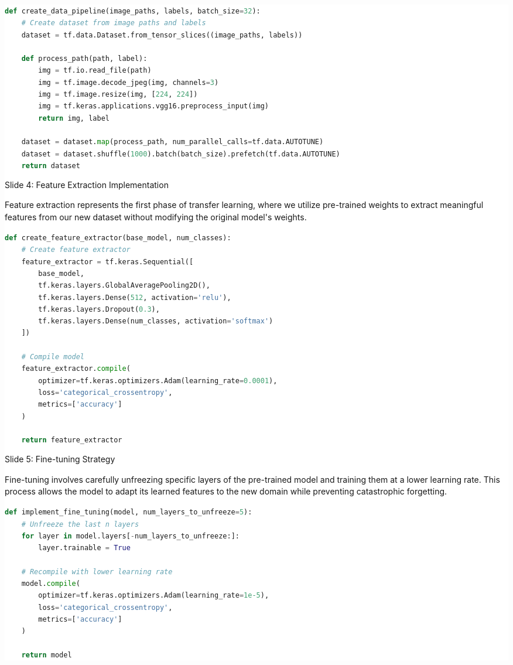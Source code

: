 ```python
def create_data_pipeline(image_paths, labels, batch_size=32):
    # Create dataset from image paths and labels
    dataset = tf.data.Dataset.from_tensor_slices((image_paths, labels))
    
    def process_path(path, label):
        img = tf.io.read_file(path)
        img = tf.image.decode_jpeg(img, channels=3)
        img = tf.image.resize(img, [224, 224])
        img = tf.keras.applications.vgg16.preprocess_input(img)
        return img, label
    
    dataset = dataset.map(process_path, num_parallel_calls=tf.data.AUTOTUNE)
    dataset = dataset.shuffle(1000).batch(batch_size).prefetch(tf.data.AUTOTUNE)
    return dataset
```

Slide 4: Feature Extraction Implementation

Feature extraction represents the first phase of transfer learning, where we utilize pre-trained weights to extract meaningful features from our new dataset without modifying the original model's weights.

```python
def create_feature_extractor(base_model, num_classes):
    # Create feature extractor
    feature_extractor = tf.keras.Sequential([
        base_model,
        tf.keras.layers.GlobalAveragePooling2D(),
        tf.keras.layers.Dense(512, activation='relu'),
        tf.keras.layers.Dropout(0.3),
        tf.keras.layers.Dense(num_classes, activation='softmax')
    ])
    
    # Compile model
    feature_extractor.compile(
        optimizer=tf.keras.optimizers.Adam(learning_rate=0.0001),
        loss='categorical_crossentropy',
        metrics=['accuracy']
    )
    
    return feature_extractor
```

Slide 5: Fine-tuning Strategy

Fine-tuning involves carefully unfreezing specific layers of the pre-trained model and training them at a lower learning rate. This process allows the model to adapt its learned features to the new domain while preventing catastrophic forgetting.

```python
def implement_fine_tuning(model, num_layers_to_unfreeze=5):
    # Unfreeze the last n layers
    for layer in model.layers[-num_layers_to_unfreeze:]:
        layer.trainable = True
    
    # Recompile with lower learning rate
    model.compile(
        optimizer=tf.keras.optimizers.Adam(learning_rate=1e-5),
        loss='categorical_crossentropy',
        metrics=['accuracy']
    )
    
    return model
```
